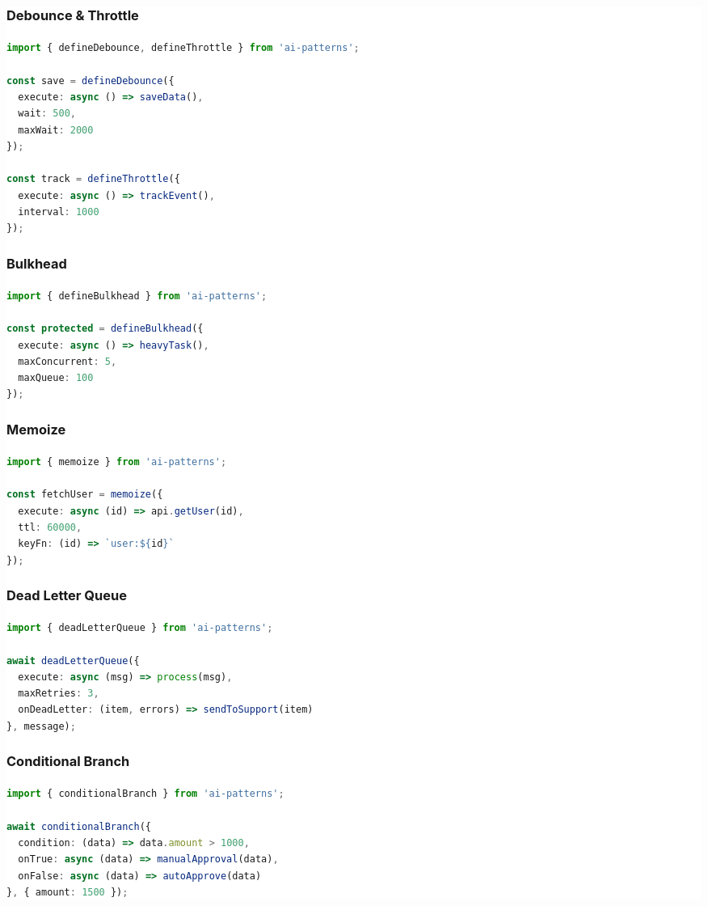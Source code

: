### Debounce & Throttle
```typescript
import { defineDebounce, defineThrottle } from 'ai-patterns';

const save = defineDebounce({
  execute: async () => saveData(),
  wait: 500,
  maxWait: 2000
});

const track = defineThrottle({
  execute: async () => trackEvent(),
  interval: 1000
});
```

### Bulkhead
```typescript
import { defineBulkhead } from 'ai-patterns';

const protected = defineBulkhead({
  execute: async () => heavyTask(),
  maxConcurrent: 5,
  maxQueue: 100
});
```

### Memoize
```typescript
import { memoize } from 'ai-patterns';

const fetchUser = memoize({
  execute: async (id) => api.getUser(id),
  ttl: 60000,
  keyFn: (id) => `user:${id}`
});
```

### Dead Letter Queue
```typescript
import { deadLetterQueue } from 'ai-patterns';

await deadLetterQueue({
  execute: async (msg) => process(msg),
  maxRetries: 3,
  onDeadLetter: (item, errors) => sendToSupport(item)
}, message);
```

### Conditional Branch
```typescript
import { conditionalBranch } from 'ai-patterns';

await conditionalBranch({
  condition: (data) => data.amount > 1000,
  onTrue: async (data) => manualApproval(data),
  onFalse: async (data) => autoApprove(data)
}, { amount: 1500 });
```

